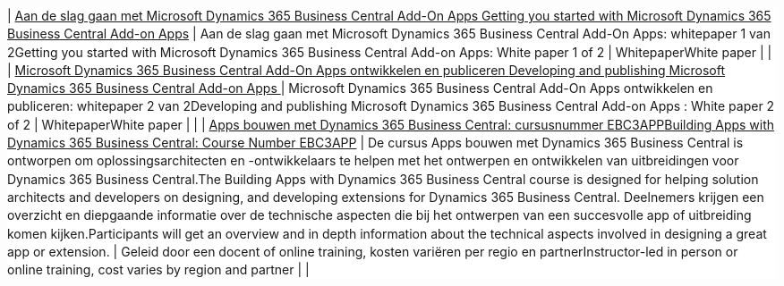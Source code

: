 | [<span data-ttu-id="f7874-358">Aan de slag gaan met Microsoft Dynamics 365 Business Central Add-On Apps </span><span class="sxs-lookup"><span data-stu-id="f7874-358">Getting you started with Microsoft Dynamics 365 Business Central  Add-on Apps</span></span>](https://download.microsoft.com/download/4/C/E/4CE43E31-FD7D-4DE6-9566-59419237C11C/Addon%20Apps%20-%20Getting%20you%20started%20-%20October%202018.pdf)                                                      | <span data-ttu-id="f7874-359">Aan de slag gaan met Microsoft Dynamics 365 Business Central Add-On Apps: whitepaper 1 van 2</span><span class="sxs-lookup"><span data-stu-id="f7874-359">Getting you started with Microsoft Dynamics 365 Business Central  Add-on Apps: White paper 1 of 2</span></span>                                                                                                                                                                                                                                                                                                                                                                                                                                                                                                                                                                            | <span data-ttu-id="f7874-360">Whitepaper</span><span class="sxs-lookup"><span data-stu-id="f7874-360">White paper</span></span>                                                                    |                       |
| [<span data-ttu-id="f7874-361">Microsoft Dynamics 365 Business Central Add-On Apps ontwikkelen en publiceren </span><span class="sxs-lookup"><span data-stu-id="f7874-361">Developing and publishing  Microsoft Dynamics 365 Business Central  Add-on Apps </span></span>](https://download.microsoft.com/download/7/2/6/726CB97F-D778-4520-8831-2468CF3E8BEA/Addon%20Apps%20-%20Developing%20and%20publishing%20-%20October%202018.pdf)                                             | <span data-ttu-id="f7874-362">Microsoft Dynamics 365 Business Central Add-On Apps ontwikkelen en publiceren: whitepaper 2 van 2</span><span class="sxs-lookup"><span data-stu-id="f7874-362">Developing and publishing  Microsoft Dynamics 365 Business Central  Add-on Apps : White paper 2 of 2</span></span>                                                                                                                                                                                                                                                                                                                                                                                                                                                                                                                                                                         | <span data-ttu-id="f7874-363">Whitepaper</span><span class="sxs-lookup"><span data-stu-id="f7874-363">White paper</span></span>                                                                    |                       |
| [<span data-ttu-id="f7874-364">Apps bouwen met Dynamics 365 Business Central: cursusnummer EBC3APP</span><span class="sxs-lookup"><span data-stu-id="f7874-364">Building Apps with Dynamics 365 Business Central: Course Number EBC3APP</span></span>](https://mbspartner.microsoft.com/D365/WorkshopOffers/240)                                                                                                                                                          | <span data-ttu-id="f7874-365">De cursus Apps bouwen met Dynamics 365 Business Central is ontworpen om oplossingsarchitecten en -ontwikkelaars te helpen met het ontwerpen en ontwikkelen van uitbreidingen voor Dynamics 365 Business Central.</span><span class="sxs-lookup"><span data-stu-id="f7874-365">The Building Apps with Dynamics 365 Business Central course is designed for helping solution architects and developers on designing, and developing extensions for Dynamics 365 Business Central.</span></span> <span data-ttu-id="f7874-366">Deelnemers krijgen een overzicht en diepgaande informatie over de technische aspecten die bij het ontwerpen van een succesvolle app of uitbreiding komen kijken.</span><span class="sxs-lookup"><span data-stu-id="f7874-366">Participants will get an overview and in depth information about the technical aspects involved in designing a great app or extension.</span></span>                                                                                                                                                                                                                                                                                                                                     | <span data-ttu-id="f7874-367">Geleid door een docent of online training, kosten variëren per regio en partner</span><span class="sxs-lookup"><span data-stu-id="f7874-367">Instructor-led in person or online training, cost varies by region and partner</span></span> |                       |